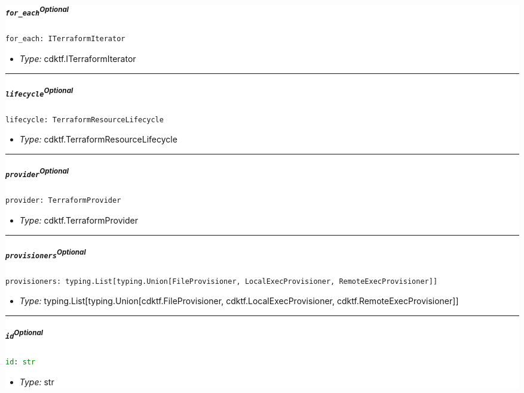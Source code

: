 ##### `for_each`<sup>Optional</sup> <a name="for_each" id="@cdktf/provider-nomad.dataNomadScalingPolicies.DataNomadScalingPoliciesConfig.property.forEach"></a>

```python
for_each: ITerraformIterator
```

- *Type:* cdktf.ITerraformIterator

---

##### `lifecycle`<sup>Optional</sup> <a name="lifecycle" id="@cdktf/provider-nomad.dataNomadScalingPolicies.DataNomadScalingPoliciesConfig.property.lifecycle"></a>

```python
lifecycle: TerraformResourceLifecycle
```

- *Type:* cdktf.TerraformResourceLifecycle

---

##### `provider`<sup>Optional</sup> <a name="provider" id="@cdktf/provider-nomad.dataNomadScalingPolicies.DataNomadScalingPoliciesConfig.property.provider"></a>

```python
provider: TerraformProvider
```

- *Type:* cdktf.TerraformProvider

---

##### `provisioners`<sup>Optional</sup> <a name="provisioners" id="@cdktf/provider-nomad.dataNomadScalingPolicies.DataNomadScalingPoliciesConfig.property.provisioners"></a>

```python
provisioners: typing.List[typing.Union[FileProvisioner, LocalExecProvisioner, RemoteExecProvisioner]]
```

- *Type:* typing.List[typing.Union[cdktf.FileProvisioner, cdktf.LocalExecProvisioner, cdktf.RemoteExecProvisioner]]

---

##### `id`<sup>Optional</sup> <a name="id" id="@cdktf/provider-nomad.dataNomadScalingPolicies.DataNomadScalingPoliciesConfig.property.id"></a>

```python
id: str
```

- *Type:* str
